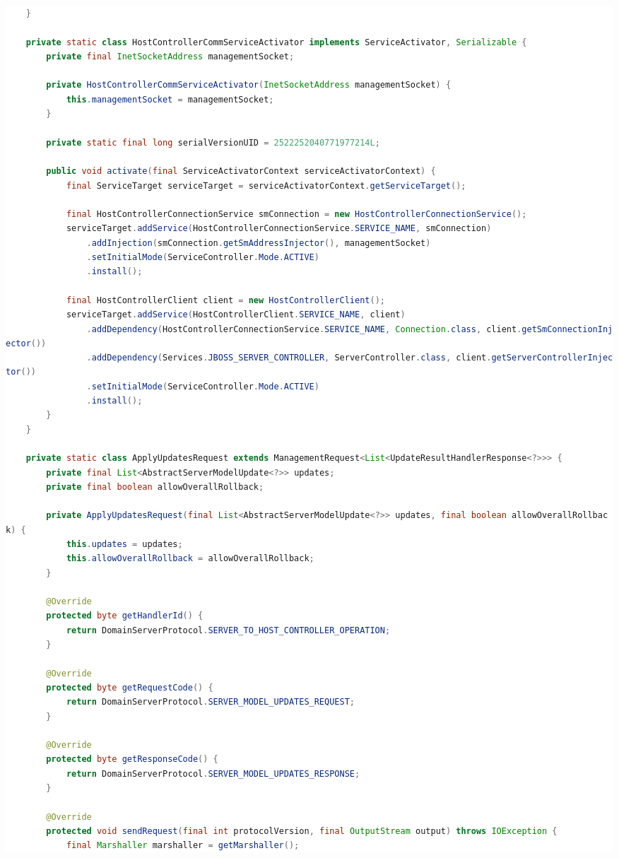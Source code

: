 ```java
    }

    private static class HostControllerCommServiceActivator implements ServiceActivator, Serializable {
        private final InetSocketAddress managementSocket;

        private HostControllerCommServiceActivator(InetSocketAddress managementSocket) {
            this.managementSocket = managementSocket;
        }

        private static final long serialVersionUID = 2522252040771977214L;

        public void activate(final ServiceActivatorContext serviceActivatorContext) {
            final ServiceTarget serviceTarget = serviceActivatorContext.getServiceTarget();

            final HostControllerConnectionService smConnection = new HostControllerConnectionService();
            serviceTarget.addService(HostControllerConnectionService.SERVICE_NAME, smConnection)
                .addInjection(smConnection.getSmAddressInjector(), managementSocket)
                .setInitialMode(ServiceController.Mode.ACTIVE)
                .install();

            final HostControllerClient client = new HostControllerClient();
            serviceTarget.addService(HostControllerClient.SERVICE_NAME, client)
                .addDependency(HostControllerConnectionService.SERVICE_NAME, Connection.class, client.getSmConnectionInjector())
                .addDependency(Services.JBOSS_SERVER_CONTROLLER, ServerController.class, client.getServerControllerInjector())
                .setInitialMode(ServiceController.Mode.ACTIVE)
                .install();
        }
    }

    private static class ApplyUpdatesRequest extends ManagementRequest<List<UpdateResultHandlerResponse<?>>> {
        private final List<AbstractServerModelUpdate<?>> updates;
        private final boolean allowOverallRollback;

        private ApplyUpdatesRequest(final List<AbstractServerModelUpdate<?>> updates, final boolean allowOverallRollback) {
            this.updates = updates;
            this.allowOverallRollback = allowOverallRollback;
        }

        @Override
        protected byte getHandlerId() {
            return DomainServerProtocol.SERVER_TO_HOST_CONTROLLER_OPERATION;
        }

        @Override
        protected byte getRequestCode() {
            return DomainServerProtocol.SERVER_MODEL_UPDATES_REQUEST;
        }

        @Override
        protected byte getResponseCode() {
            return DomainServerProtocol.SERVER_MODEL_UPDATES_RESPONSE;
        }

        @Override
        protected void sendRequest(final int protocolVersion, final OutputStream output) throws IOException {
            final Marshaller marshaller = getMarshaller();
```